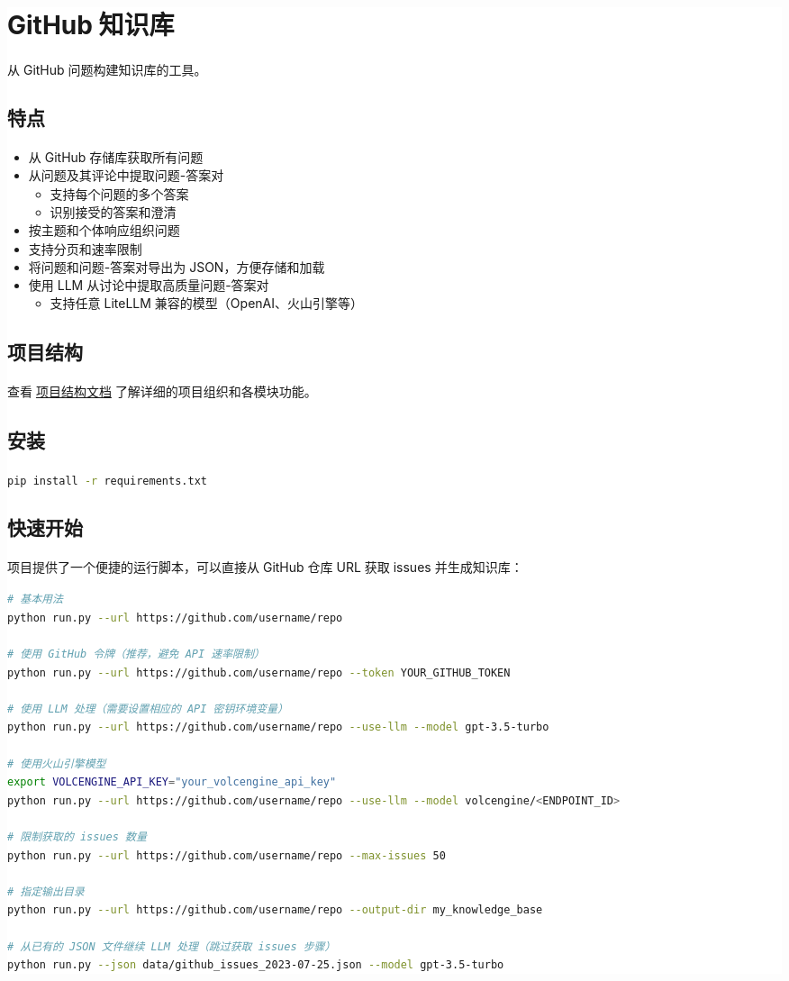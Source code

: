 # GitHub 知识库

从 GitHub 问题构建知识库的工具。

## 特点

- 从 GitHub 存储库获取所有问题
- 从问题及其评论中提取问题-答案对
  - 支持每个问题的多个答案
  - 识别接受的答案和澄清
- 按主题和个体响应组织问题
- 支持分页和速率限制
- 将问题和问题-答案对导出为 JSON，方便存储和加载
- 使用 LLM 从讨论中提取高质量问题-答案对
  - 支持任意 LiteLLM 兼容的模型（OpenAI、火山引擎等）

## 项目结构

查看 [项目结构文档](docs/project_structure.md) 了解详细的项目组织和各模块功能。

## 安装

```bash
pip install -r requirements.txt
```

## 快速开始

项目提供了一个便捷的运行脚本，可以直接从 GitHub 仓库 URL 获取 issues 并生成知识库：

```bash
# 基本用法
python run.py --url https://github.com/username/repo

# 使用 GitHub 令牌（推荐，避免 API 速率限制）
python run.py --url https://github.com/username/repo --token YOUR_GITHUB_TOKEN

# 使用 LLM 处理（需要设置相应的 API 密钥环境变量）
python run.py --url https://github.com/username/repo --use-llm --model gpt-3.5-turbo

# 使用火山引擎模型
export VOLCENGINE_API_KEY="your_volcengine_api_key"
python run.py --url https://github.com/username/repo --use-llm --model volcengine/<ENDPOINT_ID>

# 限制获取的 issues 数量
python run.py --url https://github.com/username/repo --max-issues 50

# 指定输出目录
python run.py --url https://github.com/username/repo --output-dir my_knowledge_base

# 从已有的 JSON 文件继续 LLM 处理（跳过获取 issues 步骤）
python run.py --json data/github_issues_2023-07-25.json --model gpt-3.5-turbo
```
